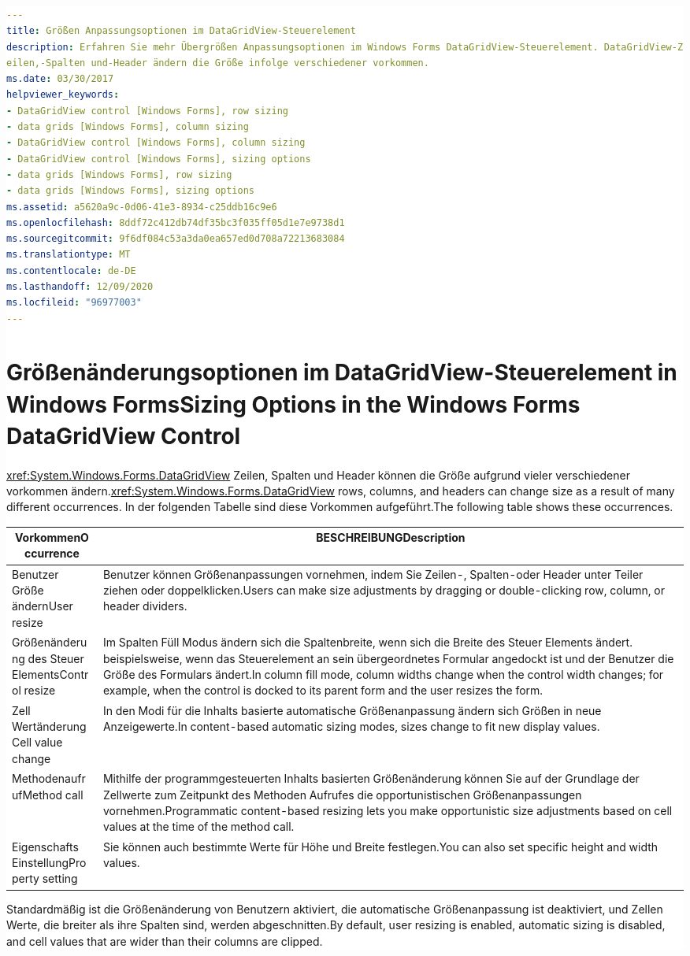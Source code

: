 ```yaml
---
title: Größen Anpassungsoptionen im DataGridView-Steuerelement
description: Erfahren Sie mehr Übergrößen Anpassungsoptionen im Windows Forms DataGridView-Steuerelement. DataGridView-Zeilen,-Spalten und-Header ändern die Größe infolge verschiedener vorkommen.
ms.date: 03/30/2017
helpviewer_keywords:
- DataGridView control [Windows Forms], row sizing
- data grids [Windows Forms], column sizing
- DataGridView control [Windows Forms], column sizing
- DataGridView control [Windows Forms], sizing options
- data grids [Windows Forms], row sizing
- data grids [Windows Forms], sizing options
ms.assetid: a5620a9c-0d06-41e3-8934-c25ddb16c9e6
ms.openlocfilehash: 8ddf72c412db74df35bc3f035ff05d1e7e9738d1
ms.sourcegitcommit: 9f6df084c53a3da0ea657ed0d708a72213683084
ms.translationtype: MT
ms.contentlocale: de-DE
ms.lasthandoff: 12/09/2020
ms.locfileid: "96977003"
---
```

# <a name="sizing-options-in-the-windows-forms-datagridview-control"></a><span data-ttu-id="51bf0-104">Größenänderungsoptionen im DataGridView-Steuerelement in Windows Forms</span><span class="sxs-lookup"><span data-stu-id="51bf0-104">Sizing Options in the Windows Forms DataGridView Control</span></span>
<span data-ttu-id="51bf0-105"><xref:System.Windows.Forms.DataGridView> Zeilen, Spalten und Header können die Größe aufgrund vieler verschiedener vorkommen ändern.</span><span class="sxs-lookup"><span data-stu-id="51bf0-105"><xref:System.Windows.Forms.DataGridView> rows, columns, and headers can change size as a result of many different occurrences.</span></span> <span data-ttu-id="51bf0-106">In der folgenden Tabelle sind diese Vorkommen aufgeführt.</span><span class="sxs-lookup"><span data-stu-id="51bf0-106">The following table shows these occurrences.</span></span>  
  
|<span data-ttu-id="51bf0-107">Vorkommen</span><span class="sxs-lookup"><span data-stu-id="51bf0-107">Occurrence</span></span>|<span data-ttu-id="51bf0-108">BESCHREIBUNG</span><span class="sxs-lookup"><span data-stu-id="51bf0-108">Description</span></span>|  
|----------------|-----------------|  
|<span data-ttu-id="51bf0-109">Benutzer Größe ändern</span><span class="sxs-lookup"><span data-stu-id="51bf0-109">User resize</span></span>|<span data-ttu-id="51bf0-110">Benutzer können Größenanpassungen vornehmen, indem Sie Zeilen-, Spalten-oder Header unter Teiler ziehen oder doppelklicken.</span><span class="sxs-lookup"><span data-stu-id="51bf0-110">Users can make size adjustments by dragging or double-clicking row, column, or header dividers.</span></span>|  
|<span data-ttu-id="51bf0-111">Größenänderung des Steuer Elements</span><span class="sxs-lookup"><span data-stu-id="51bf0-111">Control resize</span></span>|<span data-ttu-id="51bf0-112">Im Spalten Füll Modus ändern sich die Spaltenbreite, wenn sich die Breite des Steuer Elements ändert. beispielsweise, wenn das Steuerelement an sein übergeordnetes Formular angedockt ist und der Benutzer die Größe des Formulars ändert.</span><span class="sxs-lookup"><span data-stu-id="51bf0-112">In column fill mode, column widths change when the control width changes; for example, when the control is docked to its parent form and the user resizes the form.</span></span>|  
|<span data-ttu-id="51bf0-113">Zell Wertänderung</span><span class="sxs-lookup"><span data-stu-id="51bf0-113">Cell value change</span></span>|<span data-ttu-id="51bf0-114">In den Modi für die Inhalts basierte automatische Größenanpassung ändern sich Größen in neue Anzeigewerte.</span><span class="sxs-lookup"><span data-stu-id="51bf0-114">In content-based automatic sizing modes, sizes change to fit new display values.</span></span>|  
|<span data-ttu-id="51bf0-115">Methodenaufruf</span><span class="sxs-lookup"><span data-stu-id="51bf0-115">Method call</span></span>|<span data-ttu-id="51bf0-116">Mithilfe der programmgesteuerten Inhalts basierten Größenänderung können Sie auf der Grundlage der Zellwerte zum Zeitpunkt des Methoden Aufrufes die opportunistischen Größenanpassungen vornehmen.</span><span class="sxs-lookup"><span data-stu-id="51bf0-116">Programmatic content-based resizing lets you make opportunistic size adjustments based on cell values at the time of the method call.</span></span>|  
|<span data-ttu-id="51bf0-117">Eigenschafts Einstellung</span><span class="sxs-lookup"><span data-stu-id="51bf0-117">Property setting</span></span>|<span data-ttu-id="51bf0-118">Sie können auch bestimmte Werte für Höhe und Breite festlegen.</span><span class="sxs-lookup"><span data-stu-id="51bf0-118">You can also set specific height and width values.</span></span>|  
  
 <span data-ttu-id="51bf0-119">Standardmäßig ist die Größenänderung von Benutzern aktiviert, die automatische Größenanpassung ist deaktiviert, und Zellen Werte, die breiter als ihre Spalten sind, werden abgeschnitten.</span><span class="sxs-lookup"><span data-stu-id="51bf0-119">By default, user resizing is enabled, automatic sizing is disabled, and cell values that are wider than their columns are clipped.</span></span>  
  